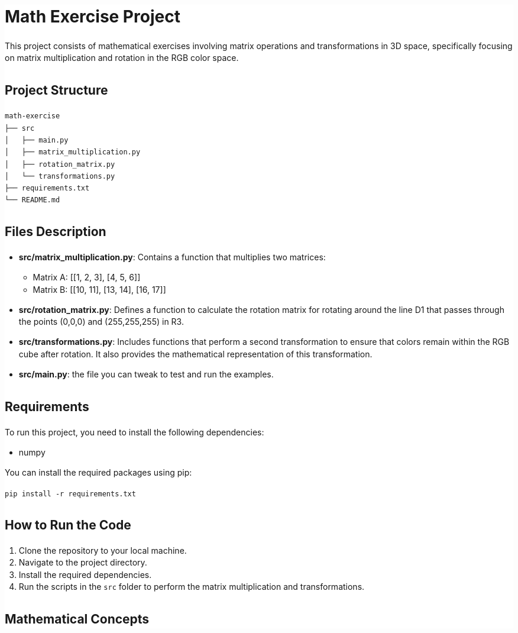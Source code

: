 # Math Exercise Project

This project consists of mathematical exercises involving matrix operations and transformations in 3D space, specifically focusing on matrix multiplication and rotation in the RGB color space.

## Project Structure

```
math-exercise
├── src
│   ├── main.py
│   ├── matrix_multiplication.py
│   ├── rotation_matrix.py
│   └── transformations.py
├── requirements.txt
└── README.md
```

## Files Description

- **src/matrix_multiplication.py**: Contains a function that multiplies two matrices:
  - Matrix A: [[1, 2, 3], [4, 5, 6]]
  - Matrix B: [[10, 11], [13, 14], [16, 17]]
  
- **src/rotation_matrix.py**: Defines a function to calculate the rotation matrix for rotating around the line D1 that passes through the points (0,0,0) and (255,255,255) in R3.

- **src/transformations.py**: Includes functions that perform a second transformation to ensure that colors remain within the RGB cube after rotation. It also provides the mathematical representation of this transformation.

- **src/main.py**: the file you can tweak to test and run the examples.

## Requirements

To run this project, you need to install the following dependencies:

- numpy

You can install the required packages using pip:

```
pip install -r requirements.txt
```

## How to Run the Code

1. Clone the repository to your local machine.
2. Navigate to the project directory.
3. Install the required dependencies.
4. Run the scripts in the `src` folder to perform the matrix multiplication and transformations.

## Mathematical Concepts

